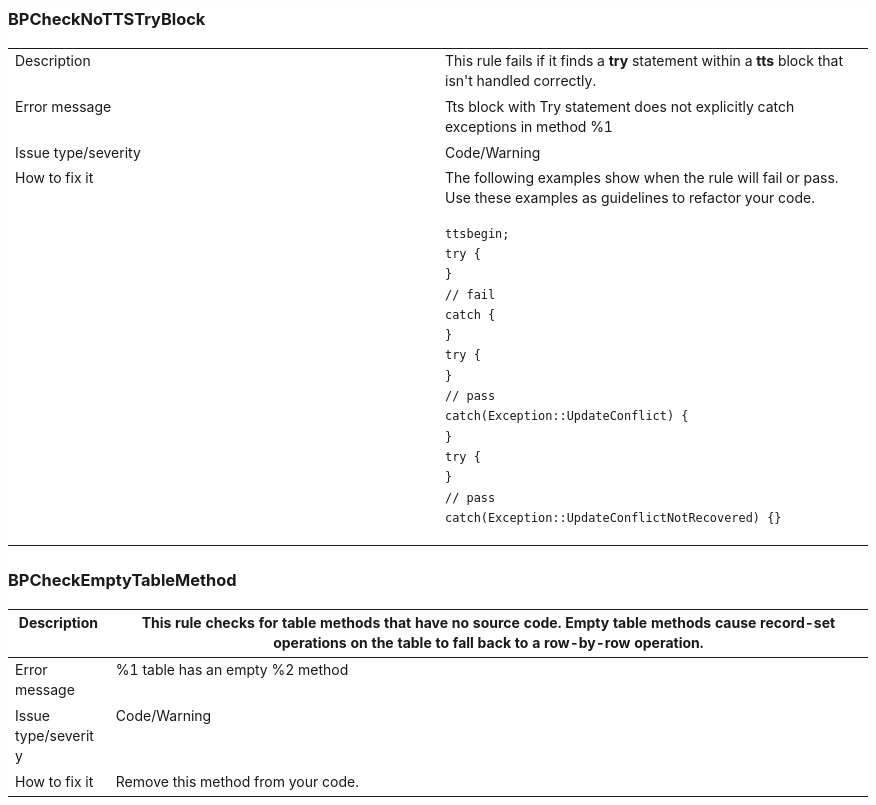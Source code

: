 </tbody>
</table>

### BPCheckNoTTSTryBlock

<table>
<colgroup>
<col width="50%" />
<col width="50%" />
</colgroup>
<tbody>
<tr class="odd">
<td>Description</td>
<td>This rule fails if it finds a <strong>try</strong> statement within a <strong>tts</strong> block that isn't handled correctly.</td>
</tr>
<tr class="even">
<td>Error message</td>
<td>Tts block with Try statement does not explicitly catch exceptions in method %1</td>
</tr>
<tr class="odd">
<td>Issue type/severity</td>
<td>Code/Warning</td>
</tr>
<tr class="even">
<td>How to fix it</td>
<td>The following examples show when the rule will fail or pass. Use these examples as guidelines to refactor your code.
<pre><code>ttsbegin;
try {
}
// fail
catch {
}
try {
}
// pass
catch(Exception::UpdateConflict) {
}
try {
}
// pass
catch(Exception::UpdateConflictNotRecovered) {}</code></pre></td>
</tr>
</tbody>
</table>

### BPCheckEmptyTableMethod

| Description         | This rule checks for table methods that have no source code. Empty table methods cause record-set operations on the table to fall back to a row-by-row operation. |
|---------------------|-------------------------------------------------------------------------------------------------------------------------------------------------------------------|
| Error message       | %1 table has an empty %2 method                                                                                                                                   |
| Issue type/severity | Code/Warning                                                                                                                                                      |
| How to fix it       | Remove this method from your code.                                                                                                                                |
